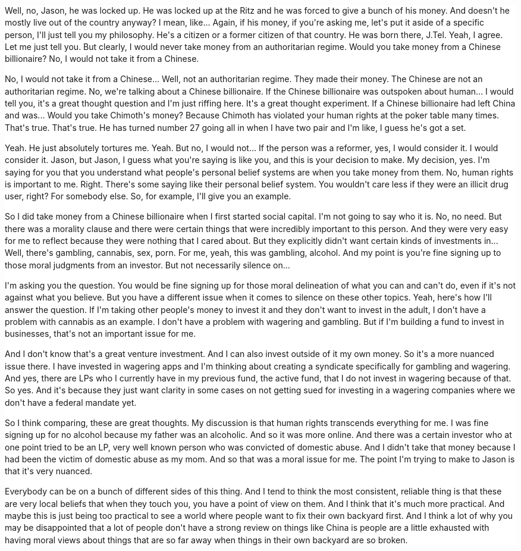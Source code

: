 Well, no, Jason, he was locked up. He was locked up at the Ritz and he was forced to give a bunch of his money. And doesn't he mostly live out of the country anyway? I mean, like... Again, if his money, if you're asking me, let's put it aside of a specific person, I'll just tell you my philosophy. He's a citizen or a former citizen of that country. He was born there, J.Tel. Yeah, I agree. Let me just tell you. But clearly, I would never take money from an authoritarian regime. Would you take money from a Chinese billionaire? No, I would not take it from a Chinese.

No, I would not take it from a Chinese... Well, not an authoritarian regime. They made their money. The Chinese are not an authoritarian regime. No, we're talking about a Chinese billionaire. If the Chinese billionaire was outspoken about human... I would tell you, it's a great thought question and I'm just riffing here. It's a great thought experiment. If a Chinese billionaire had left China and was... Would you take Chimoth's money? Because Chimoth has violated your human rights at the poker table many times. That's true. That's true. He has turned number 27 going all in when I have two pair and I'm like, I guess he's got a set.

Yeah. He just absolutely tortures me. Yeah. But no, I would not... If the person was a reformer, yes, I would consider it. I would consider it. Jason, but Jason, I guess what you're saying is like you, and this is your decision to make. My decision, yes. I'm saying for you that you understand what people's personal belief systems are when you take money from them. No, human rights is important to me. Right. There's some saying like their personal belief system. You wouldn't care less if they were an illicit drug user, right? For somebody else. So, for example, I'll give you an example.

So I did take money from a Chinese billionaire when I first started social capital. I'm not going to say who it is. No, no need. But there was a morality clause and there were certain things that were incredibly important to this person. And they were very easy for me to reflect because they were nothing that I cared about. But they explicitly didn't want certain kinds of investments in... Well, there's gambling, cannabis, sex, porn. For me, yeah, this was gambling, alcohol. And my point is you're fine signing up to those moral judgments from an investor. But not necessarily silence on...

I'm asking you the question. You would be fine signing up for those moral delineation of what you can and can't do, even if it's not against what you believe. But you have a different issue when it comes to silence on these other topics. Yeah, here's how I'll answer the question. If I'm taking other people's money to invest it and they don't want to invest in the adult, I don't have a problem with cannabis as an example. I don't have a problem with wagering and gambling. But if I'm building a fund to invest in businesses, that's not an important issue for me.

And I don't know that's a great venture investment. And I can also invest outside of it my own money. So it's a more nuanced issue there. I have invested in wagering apps and I'm thinking about creating a syndicate specifically for gambling and wagering. And yes, there are LPs who I currently have in my previous fund, the active fund, that I do not invest in wagering because of that. So yes. And it's because they just want clarity in some cases on not getting sued for investing in a wagering companies where we don't have a federal mandate yet.

So I think comparing, these are great thoughts. My discussion is that human rights transcends everything for me. I was fine signing up for no alcohol because my father was an alcoholic. And so it was more online. And there was a certain investor who at one point tried to be an LP, very well known person who was convicted of domestic abuse. And I didn't take that money because I had been the victim of domestic abuse as my mom. And so that was a moral issue for me. The point I'm trying to make to Jason is that it's very nuanced.

Everybody can be on a bunch of different sides of this thing. And I tend to think the most consistent, reliable thing is that these are very local beliefs that when they touch you, you have a point of view on them. And I think that it's much more practical. And maybe this is just being too practical to see a world where people want to fix their own backyard first. And I think a lot of why you may be disappointed that a lot of people don't have a strong review on things like China is people are a little exhausted with having moral views about things that are so far away when things in their own backyard are so broken.
